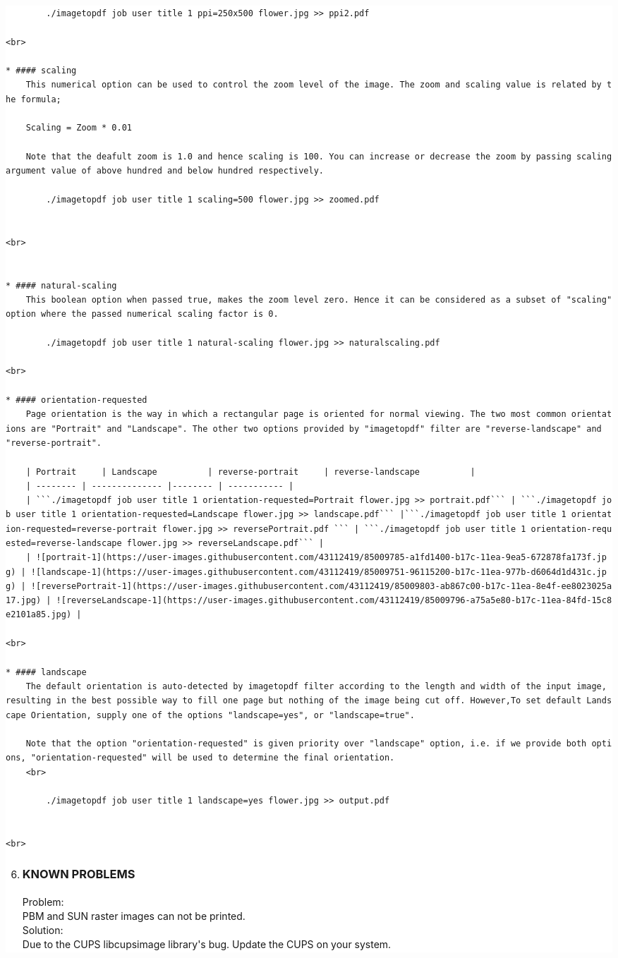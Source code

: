             ./imagetopdf job user title 1 ppi=250x500 flower.jpg >> ppi2.pdf
            
    <br>
    
    * #### scaling
        This numerical option can be used to control the zoom level of the image. The zoom and scaling value is related by the formula;
            
        Scaling = Zoom * 0.01
        
        Note that the deafult zoom is 1.0 and hence scaling is 100. You can increase or decrease the zoom by passing scaling argument value of above hundred and below hundred respectively.

            ./imagetopdf job user title 1 scaling=500 flower.jpg >> zoomed.pdf

    
    <br>

    
    * #### natural-scaling
        This boolean option when passed true, makes the zoom level zero. Hence it can be considered as a subset of "scaling" option where the passed numerical scaling factor is 0.

            ./imagetopdf job user title 1 natural-scaling flower.jpg >> naturalscaling.pdf
    
    <br>
    
    * #### orientation-requested
        Page orientation is the way in which a rectangular page is oriented for normal viewing. The two most common orientations are "Portrait" and "Landscape". The other two options provided by "imagetopdf" filter are "reverse-landscape" and "reverse-portrait".

        | Portrait     | Landscape          | reverse-portrait     | reverse-landscape          |
        | -------- | -------------- |-------- | ----------- |
        | ```./imagetopdf job user title 1 orientation-requested=Portrait flower.jpg >> portrait.pdf``` | ```./imagetopdf job user title 1 orientation-requested=Landscape flower.jpg >> landscape.pdf``` |```./imagetopdf job user title 1 orientation-requested=reverse-portrait flower.jpg >> reversePortrait.pdf ``` | ```./imagetopdf job user title 1 orientation-requested=reverse-landscape flower.jpg >> reverseLandscape.pdf``` |
        | ![portrait-1](https://user-images.githubusercontent.com/43112419/85009785-a1fd1400-b17c-11ea-9ea5-672878fa173f.jpg) | ![landscape-1](https://user-images.githubusercontent.com/43112419/85009751-96115200-b17c-11ea-977b-d6064d1d431c.jpg) | ![reversePortrait-1](https://user-images.githubusercontent.com/43112419/85009803-ab867c00-b17c-11ea-8e4f-ee8023025a17.jpg) | ![reverseLandscape-1](https://user-images.githubusercontent.com/43112419/85009796-a75a5e80-b17c-11ea-84fd-15c8e2101a85.jpg) |

    <br>

    * #### landscape
        The default orientation is auto-detected by imagetopdf filter according to the length and width of the input image, resulting in the best possible way to fill one page but nothing of the image being cut off. However,To set default Landscape Orientation, supply one of the options "landscape=yes", or "landscape=true".
        
        Note that the option "orientation-requested" is given priority over "landscape" option, i.e. if we provide both options, "orientation-requested" will be used to determine the final orientation.
        <br>

            ./imagetopdf job user title 1 landscape=yes flower.jpg >> output.pdf


    <br>

6. ### KNOWN PROBLEMS

    Problem:\
        PBM and SUN raster images can not be printed.\
    Solution:\
        Due to the CUPS libcupsimage library's bug. Update the CUPS on your system.
